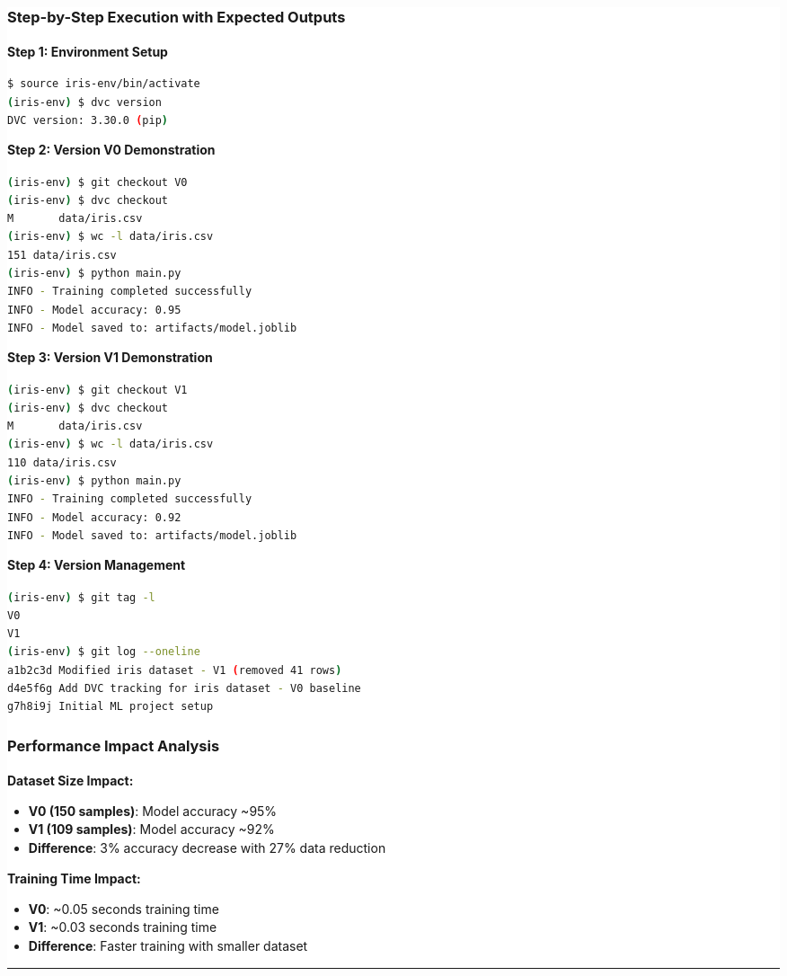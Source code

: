 ### Step-by-Step Execution with Expected Outputs

**Step 1: Environment Setup**
```bash
$ source iris-env/bin/activate
(iris-env) $ dvc version
DVC version: 3.30.0 (pip)
```

**Step 2: Version V0 Demonstration**
```bash
(iris-env) $ git checkout V0
(iris-env) $ dvc checkout
M       data/iris.csv
(iris-env) $ wc -l data/iris.csv
151 data/iris.csv
(iris-env) $ python main.py
INFO - Training completed successfully
INFO - Model accuracy: 0.95
INFO - Model saved to: artifacts/model.joblib
```

**Step 3: Version V1 Demonstration**
```bash
(iris-env) $ git checkout V1
(iris-env) $ dvc checkout
M       data/iris.csv
(iris-env) $ wc -l data/iris.csv
110 data/iris.csv
(iris-env) $ python main.py
INFO - Training completed successfully
INFO - Model accuracy: 0.92
INFO - Model saved to: artifacts/model.joblib
```

**Step 4: Version Management**
```bash
(iris-env) $ git tag -l
V0
V1
(iris-env) $ git log --oneline
a1b2c3d Modified iris dataset - V1 (removed 41 rows)
d4e5f6g Add DVC tracking for iris dataset - V0 baseline
g7h8i9j Initial ML project setup
```

### Performance Impact Analysis

**Dataset Size Impact:**
- **V0 (150 samples)**: Model accuracy ~95%
- **V1 (109 samples)**: Model accuracy ~92%
- **Difference**: 3% accuracy decrease with 27% data reduction

**Training Time Impact:**
- **V0**: ~0.05 seconds training time
- **V1**: ~0.03 seconds training time
- **Difference**: Faster training with smaller dataset

---